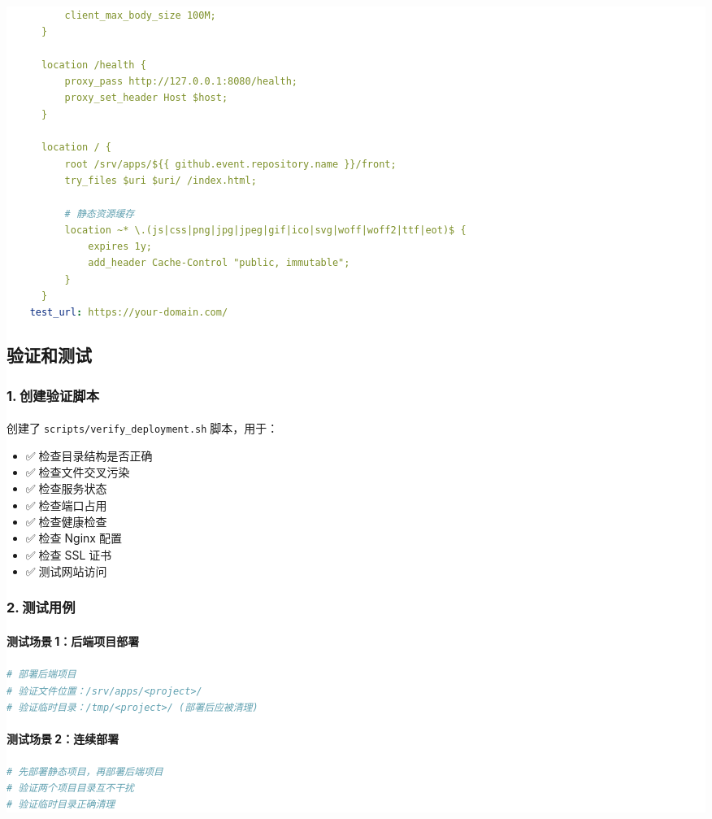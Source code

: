 ```yaml
          client_max_body_size 100M;
      }
      
      location /health {
          proxy_pass http://127.0.0.1:8080/health;
          proxy_set_header Host $host;
      }
      
      location / {
          root /srv/apps/${{ github.event.repository.name }}/front;
          try_files $uri $uri/ /index.html;
          
          # 静态资源缓存
          location ~* \.(js|css|png|jpg|jpeg|gif|ico|svg|woff|woff2|ttf|eot)$ {
              expires 1y;
              add_header Cache-Control "public, immutable";
          }
      }
    test_url: https://your-domain.com/
```

## 验证和测试

### 1. 创建验证脚本

创建了 `scripts/verify_deployment.sh` 脚本，用于：

- ✅ 检查目录结构是否正确
- ✅ 检查文件交叉污染
- ✅ 检查服务状态
- ✅ 检查端口占用
- ✅ 检查健康检查
- ✅ 检查 Nginx 配置
- ✅ 检查 SSL 证书
- ✅ 测试网站访问

### 2. 测试用例

#### 测试场景 1：后端项目部署
```bash
# 部署后端项目
# 验证文件位置：/srv/apps/<project>/
# 验证临时目录：/tmp/<project>/ (部署后应被清理)
```

#### 测试场景 2：连续部署
```bash
# 先部署静态项目，再部署后端项目
# 验证两个项目目录互不干扰
# 验证临时目录正确清理
```

